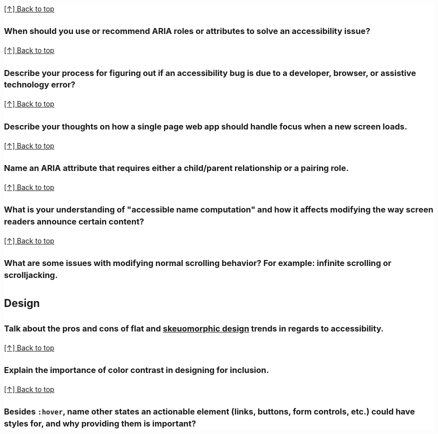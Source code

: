 
[[↑] Back to top](#top)

### When should you use or recommend <abbr>ARIA</abbr> roles or attributes to solve an accessibility issue?


[[↑] Back to top](#top)

### Describe your process for figuring out if an accessibility bug is due to a developer, browser, or assistive technology error?


[[↑] Back to top](#top)

### Describe your thoughts on how a single page web app should handle focus when a new screen loads.


[[↑] Back to top](#top)

### Name an ARIA attribute that requires either a child/parent relationship or a pairing role.


[[↑] Back to top](#top)

### What is your understanding of "accessible name computation" and how it affects modifying the way screen readers announce certain content?


[[↑] Back to top](#top)

### What are some issues with modifying normal scrolling behavior? For example: infinite scrolling or scrolljacking.


## Design

### Talk about the pros and cons of flat and [skeuomorphic design](http://whatis.techtarget.com/definition/skeuomorphism) trends in regards to accessibility.

[[↑] Back to top](#top)

### Explain the importance of color contrast in designing for inclusion.

[[↑] Back to top](#top)

### Besides `:hover`, name other states an actionable element (links, buttons, form controls, etc.) could have styles for, and why providing them is important?
